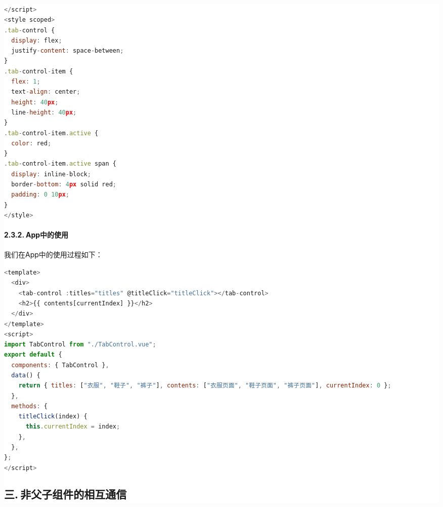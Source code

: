 ```javascript
</script>
<style scoped>
.tab-control {
  display: flex;
  justify-content: space-between;
}
.tab-control-item {
  flex: 1;
  text-align: center;
  height: 40px;
  line-height: 40px;
}
.tab-control-item.active {
  color: red;
}
.tab-control-item.active span {
  display: inline-block;
  border-bottom: 4px solid red;
  padding: 0 10px;
}
</style>
```

#### 2.3.2. App中的使用

我们在App中的使用过程如下：

```javascript
<template>
  <div>
    <tab-control :titles="titles" @titleClick="titleClick"></tab-control>
    <h2>{{ contents[currentIndex] }}</h2>
  </div>
</template>
<script>
import TabControl from "./TabControl.vue";
export default {
  components: { TabControl },
  data() {
    return { titles: ["衣服", "鞋子", "裤子"], contents: ["衣服页面", "鞋子页面", "裤子页面"], currentIndex: 0 };
  },
  methods: {
    titleClick(index) {
      this.currentIndex = index;
    },
  },
};
</script>
```

## 三. 非父子组件的相互通信
